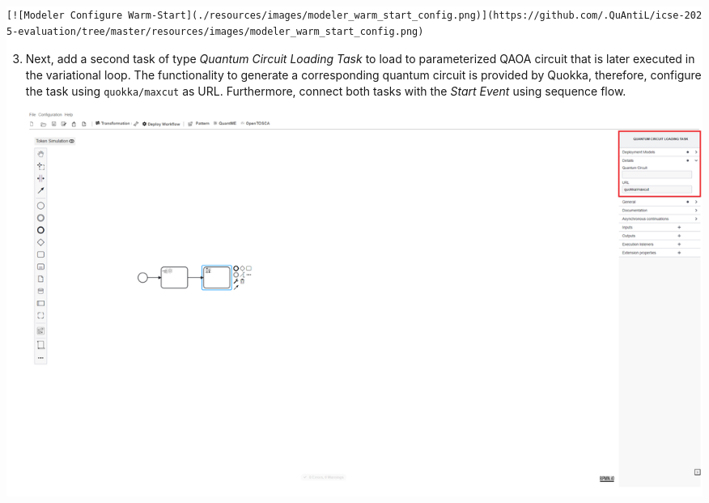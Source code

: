     [![Modeler Configure Warm-Start](./resources/images/modeler_warm_start_config.png)](https://github.com/.QuAntiL/icse-2025-evaluation/tree/master/resources/images/modeler_warm_start_config.png)

3. Next, add a second task of type *Quantum Circuit Loading Task* to load to parameterized QAOA circuit that is later executed in the variational loop.
The functionality to generate a corresponding quantum circuit is provided by Quokka, therefore, configure the task using ``quokka/maxcut`` as URL.
Furthermore, connect both tasks with the *Start Event* using sequence flow.

    [![Modeler Configure Circuit Loading](./resources/images/modeler_loading_config.png)](https://github.com/.QuAntiL/icse-2025-evaluation/tree/master/resources/images/modeler_loading_config.png)
